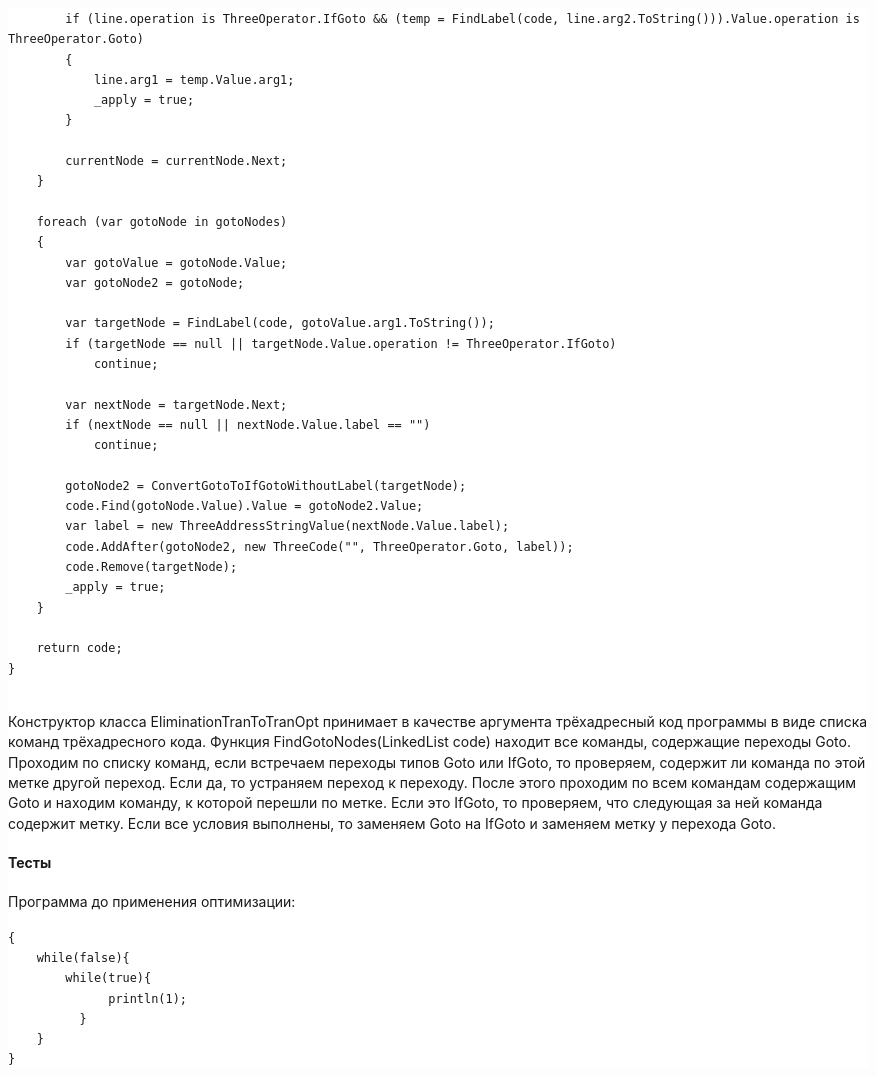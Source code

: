 ```
        if (line.operation is ThreeOperator.IfGoto && (temp = FindLabel(code, line.arg2.ToString())).Value.operation is ThreeOperator.Goto)
        {
            line.arg1 = temp.Value.arg1;
            _apply = true;
        }

        currentNode = currentNode.Next;
    }

    foreach (var gotoNode in gotoNodes)
    {
        var gotoValue = gotoNode.Value;
        var gotoNode2 = gotoNode;

        var targetNode = FindLabel(code, gotoValue.arg1.ToString());
        if (targetNode == null || targetNode.Value.operation != ThreeOperator.IfGoto)
            continue;

        var nextNode = targetNode.Next;
        if (nextNode == null || nextNode.Value.label == "")
            continue;

        gotoNode2 = ConvertGotoToIfGotoWithoutLabel(targetNode);
        code.Find(gotoNode.Value).Value = gotoNode2.Value;
        var label = new ThreeAddressStringValue(nextNode.Value.label);
        code.AddAfter(gotoNode2, new ThreeCode("", ThreeOperator.Goto, label));
        code.Remove(targetNode);
        _apply = true;
    }

    return code;
}


```

Конструктор класса EliminationTranToTranOpt принимает в качестве аргумента трёхадресный код программы в виде списка команд трёхадресного кода.
Функция FindGotoNodes(LinkedList<ThreeCode> code) находит все команды, содержащие переходы Goto. Проходим по списку команд, если встречаем переходы типов Goto или IfGoto, то проверяем, содержит ли команда по этой метке другой переход. Если да, то устраняем переход к переходу. После этого проходим по всем командам содержащим Goto и находим команду, к которой перешли по метке. Если это IfGoto, то проверяем, что следующая за ней команда содержит метку. Если все условия выполнены, то заменяем Goto на IfGoto и заменяем метку у перехода Goto.


#### Тесты

Программа до применения оптимизации:
```
{
    while(false){
        while(true){
	          println(1);
	      }
    }
}
```
